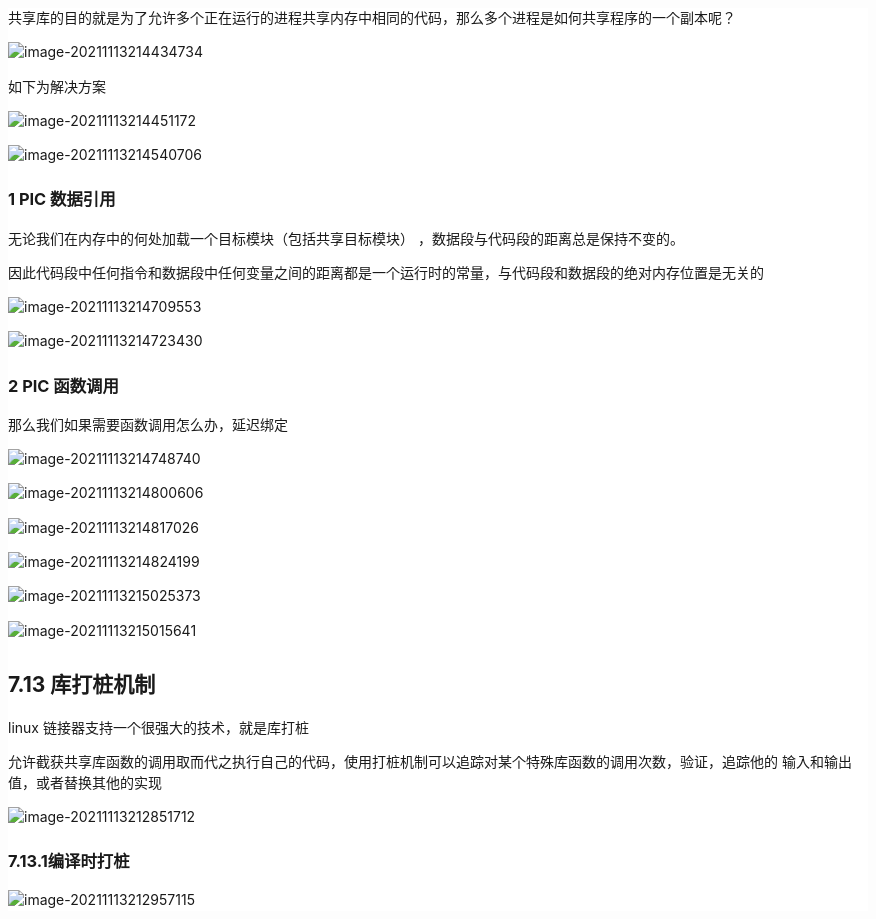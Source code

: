 共享库的目的就是为了允许多个正在运行的进程共享内存中相同的代码，那么多个进程是如何共享程序的一个副本呢？

![image-20211113214434734](https://gitee.com/dingpengs/image/raw/master/imgwin/image-20211113214434734.png)

如下为解决方案



![image-20211113214451172](https://gitee.com/dingpengs/image/raw/master/imgwin/image-20211113214451172.png)

![image-20211113214540706](https://gitee.com/dingpengs/image/raw/master/imgwin/image-20211113214540706.png)



### 1 PIC 数据引用

无论我们在内存中的何处加载一个目标模块（包括共享目标模块） ，数据段与代码段的距离总是保持不变的。

因此代码段中任何指令和数据段中任何变量之间的距离都是一个运行时的常量，与代码段和数据段的绝对内存位置是无关的

![image-20211113214709553](https://gitee.com/dingpengs/image/raw/master/imgwin/image-20211113214709553.png)

![image-20211113214723430](https://gitee.com/dingpengs/image/raw/master/imgwin/image-20211113214723430.png)



### 2 PIC 函数调用

那么我们如果需要函数调用怎么办，延迟绑定

![image-20211113214748740](https://gitee.com/dingpengs/image/raw/master/imgwin/image-20211113214748740.png)



![image-20211113214800606](https://gitee.com/dingpengs/image/raw/master/imgwin/image-20211113214800606.png)

![image-20211113214817026](https://gitee.com/dingpengs/image/raw/master/imgwin/image-20211113214817026.png)

![image-20211113214824199](https://gitee.com/dingpengs/image/raw/master/imgwin/image-20211113214824199.png)

![image-20211113215025373](https://gitee.com/dingpengs/image/raw/master/imgwin/image-20211113215025373.png)

![image-20211113215015641](https://gitee.com/dingpengs/image/raw/master/imgwin/image-20211113215015641.png)

## 7.13 库打桩机制

linux 链接器支持一个很强大的技术，就是库打桩

允许截获共享库函数的调用取而代之执行自己的代码，使用打桩机制可以追踪对某个特殊库函数的调用次数，验证，追踪他的 输入和输出值，或者替换其他的实现

![image-20211113212851712](https://gitee.com/dingpengs/image/raw/master/imgwin/image-20211113212851712.png)

### 7.13.1编译时打桩

![image-20211113212957115](https://gitee.com/dingpengs/image/raw/master/imgwin/image-20211113212957115.png)
